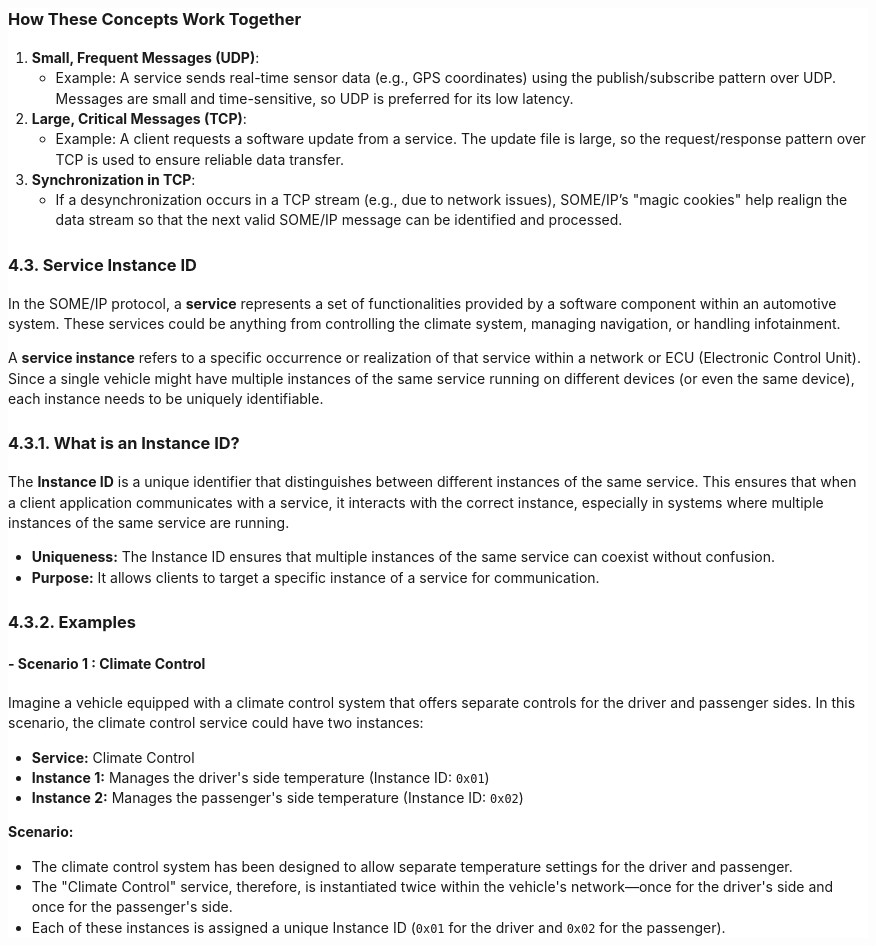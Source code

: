 ### How These Concepts Work Together

1. **Small, Frequent Messages (UDP)**:
   - Example: A service sends real-time sensor data (e.g., GPS coordinates) using the publish/subscribe pattern over UDP. Messages are small and time-sensitive, so UDP is preferred for its low latency.
2. **Large, Critical Messages (TCP)**:
   - Example: A client requests a software update from a service. The update file is large, so the request/response pattern over TCP is used to ensure reliable data transfer.
3. **Synchronization in TCP**:
   - If a desynchronization occurs in a TCP stream (e.g., due to network issues), SOME/IP’s "magic cookies" help realign the data stream so that the next valid SOME/IP message can be identified and processed.

### 4.3. Service Instance ID 

In the SOME/IP protocol, a **service** represents a set of functionalities provided by a software component within an automotive system. These services could be anything from controlling the climate system, managing navigation, or handling infotainment.

A **service instance** refers to a specific occurrence or realization of that service within a network or ECU (Electronic Control Unit). Since a single vehicle might have multiple instances of the same service running on different devices (or even the same device), each instance needs to be uniquely identifiable.

### 4.3.1. What is an Instance ID?

The **Instance ID** is a unique identifier that distinguishes between different instances of the same service. This ensures that when a client application communicates with a service, it interacts with the correct instance, especially in systems where multiple instances of the same service are running.

- **Uniqueness:** The Instance ID ensures that multiple instances of the same service can coexist without confusion.
- **Purpose:** It allows clients to target a specific instance of a service for communication.

### 4.3.2. Examples

#### -   Scenario 1 : Climate Control

Imagine a vehicle equipped with a climate control system that offers separate controls for the driver and passenger sides. In this scenario, the climate control service could have two instances:

- **Service:** Climate Control
- **Instance 1:** Manages the driver's side temperature (Instance ID: `0x01`)
- **Instance 2:** Manages the passenger's side temperature (Instance ID: `0x02`)

**Scenario:**

- The climate control system has been designed to allow separate temperature settings for the driver and passenger.
- The "Climate Control" service, therefore, is instantiated twice within the vehicle's network—once for the driver's side and once for the passenger's side.
- Each of these instances is assigned a unique Instance ID (`0x01` for the driver and `0x02` for the passenger).
